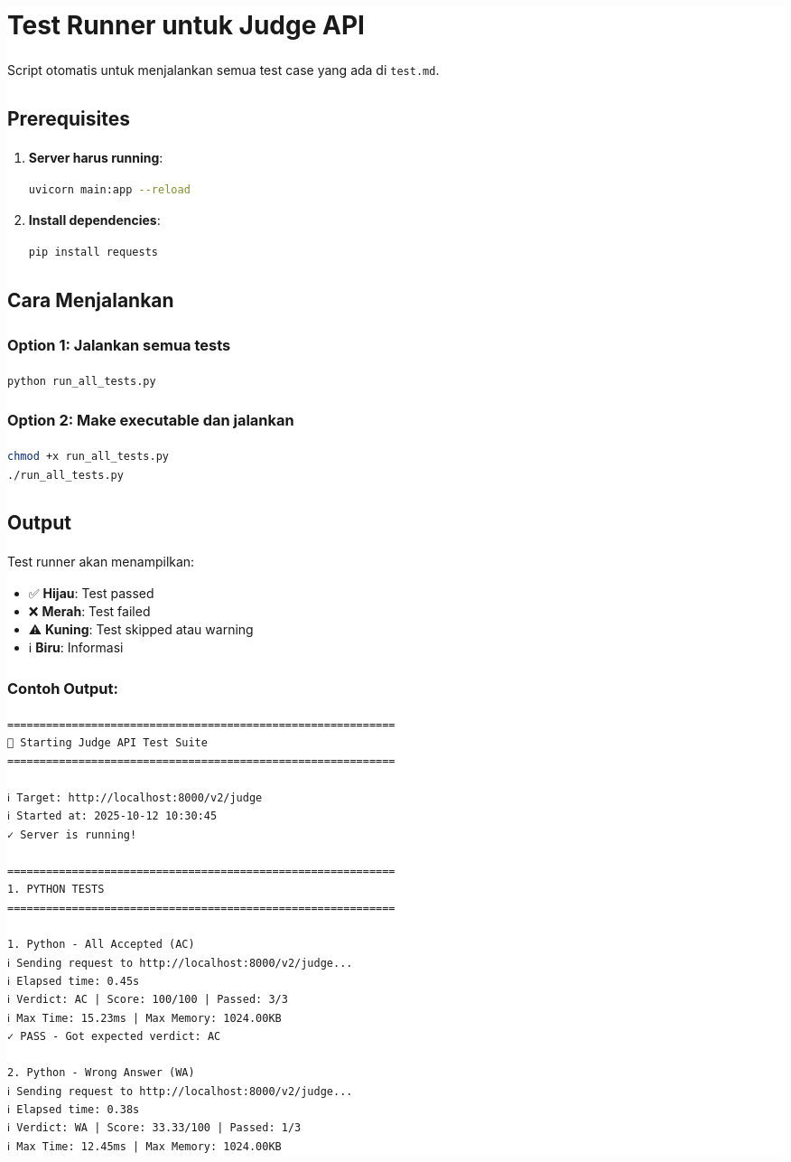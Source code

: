 # Test Runner untuk Judge API

Script otomatis untuk menjalankan semua test case yang ada di `test.md`.

## Prerequisites

1. **Server harus running**:
   ```bash
   uvicorn main:app --reload
   ```

2. **Install dependencies**:
   ```bash
   pip install requests
   ```

## Cara Menjalankan

### Option 1: Jalankan semua tests
```bash
python run_all_tests.py
```

### Option 2: Make executable dan jalankan
```bash
chmod +x run_all_tests.py
./run_all_tests.py
```

## Output

Test runner akan menampilkan:
- ✅ **Hijau**: Test passed
- ❌ **Merah**: Test failed
- ⚠️ **Kuning**: Test skipped atau warning
- ℹ️ **Biru**: Informasi

### Contoh Output:
```
============================================================
🚀 Starting Judge API Test Suite
============================================================

ℹ Target: http://localhost:8000/v2/judge
ℹ Started at: 2025-10-12 10:30:45
✓ Server is running!

============================================================
1. PYTHON TESTS
============================================================

1. Python - All Accepted (AC)
ℹ Sending request to http://localhost:8000/v2/judge...
ℹ Elapsed time: 0.45s
ℹ Verdict: AC | Score: 100/100 | Passed: 3/3
ℹ Max Time: 15.23ms | Max Memory: 1024.00KB
✓ PASS - Got expected verdict: AC

2. Python - Wrong Answer (WA)
ℹ Sending request to http://localhost:8000/v2/judge...
ℹ Elapsed time: 0.38s
ℹ Verdict: WA | Score: 33.33/100 | Passed: 1/3
ℹ Max Time: 12.45ms | Max Memory: 1024.00KB
```